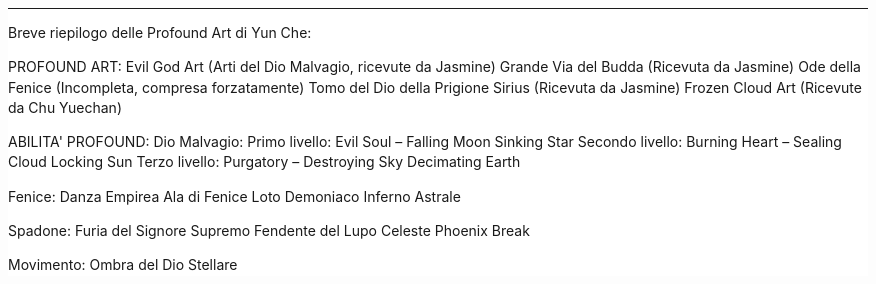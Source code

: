 
------------


Breve riepilogo delle Profound Art di Yun Che:


PROFOUND ART:
Evil God Art (Arti del Dio Malvagio, ricevute da Jasmine)
Grande Via del Budda (Ricevuta da Jasmine)
Ode della Fenice (Incompleta, compresa forzatamente)
Tomo del Dio della Prigione Sirius (Ricevuta da Jasmine)
Frozen Cloud Art (Ricevute da Chu Yuechan)


ABILITA' PROFOUND:
Dio Malvagio:
Primo livello: Evil Soul – Falling Moon Sinking Star
Secondo livello: Burning Heart – Sealing Cloud Locking Sun
Terzo livello: Purgatory – Destroying Sky Decimating Earth


Fenice:
Danza Empirea Ala di Fenice
Loto Demoniaco Inferno Astrale


Spadone:
Furia del Signore Supremo
Fendente del Lupo Celeste
Phoenix Break


Movimento:
Ombra del Dio Stellare





